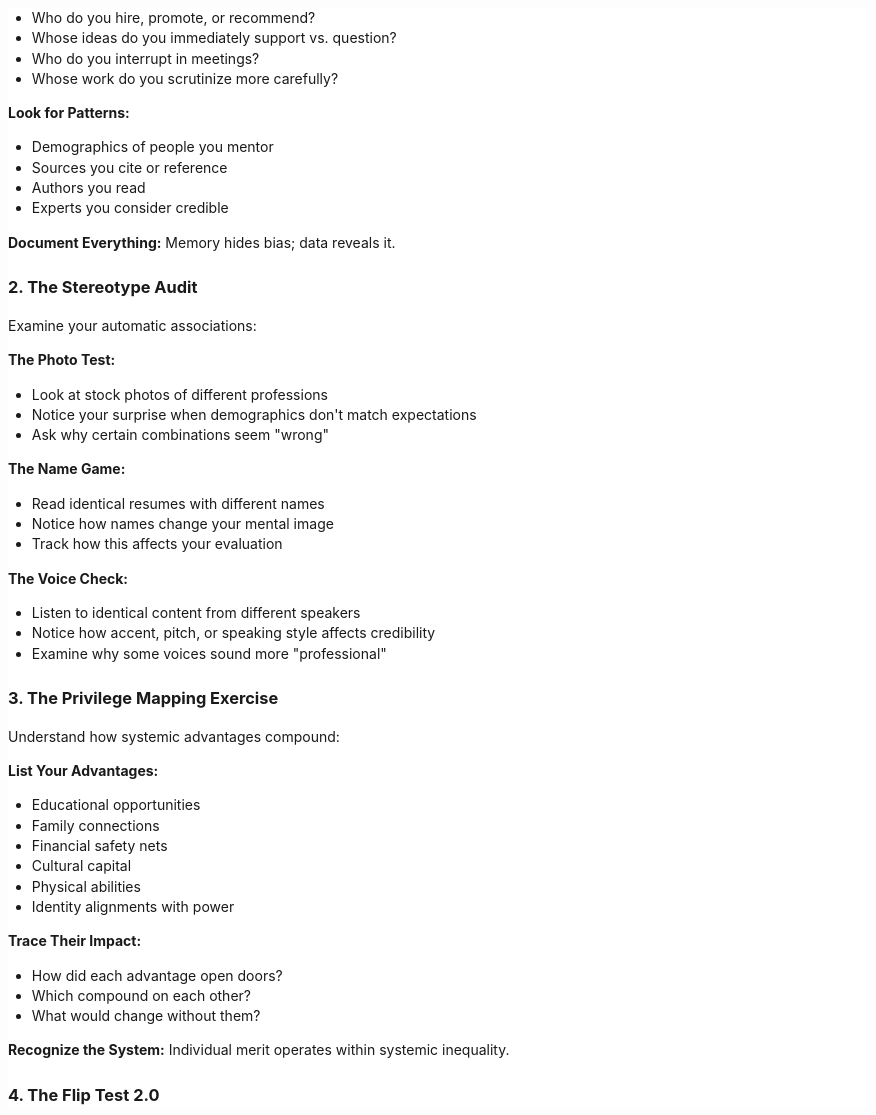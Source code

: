 - Who do you hire, promote, or recommend?
- Whose ideas do you immediately support vs. question?
- Who do you interrupt in meetings?
- Whose work do you scrutinize more carefully?

**Look for Patterns:**

- Demographics of people you mentor
- Sources you cite or reference
- Authors you read
- Experts you consider credible

**Document Everything:** Memory hides bias; data reveals it.

### 2. The Stereotype Audit

Examine your automatic associations:

**The Photo Test:**

- Look at stock photos of different professions
- Notice your surprise when demographics don't match expectations
- Ask why certain combinations seem "wrong"

**The Name Game:**

- Read identical resumes with different names
- Notice how names change your mental image
- Track how this affects your evaluation

**The Voice Check:**

- Listen to identical content from different speakers
- Notice how accent, pitch, or speaking style affects credibility
- Examine why some voices sound more "professional"

### 3. The Privilege Mapping Exercise

Understand how systemic advantages compound:

**List Your Advantages:**

- Educational opportunities
- Family connections
- Financial safety nets
- Cultural capital
- Physical abilities
- Identity alignments with power

**Trace Their Impact:**

- How did each advantage open doors?
- Which compound on each other?
- What would change without them?

**Recognize the System:** Individual merit operates within systemic inequality.

### 4. The Flip Test 2.0
